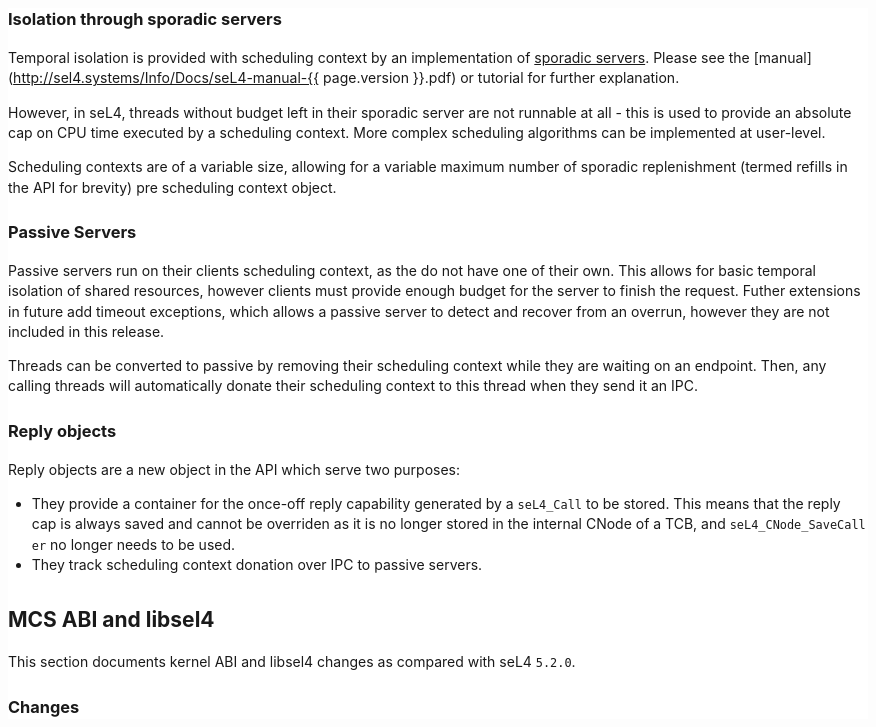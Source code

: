 ### Isolation through sporadic servers


Temporal isolation is provided with scheduling context by an
implementation of
[sporadic servers](https://www.cs.fsu.edu/~awang/papers/rtas2010.pdf). Please see the [manual](http://sel4.systems/Info/Docs/seL4-manual-{{ page.version }}.pdf) or tutorial for further
explanation.

However, in seL4, threads without budget left in their sporadic server
are not runnable at all - this is used to provide an absolute cap on CPU
time executed by a scheduling context. More complex scheduling
algorithms can be implemented at user-level.

Scheduling contexts are of a variable size, allowing for a variable
maximum number of sporadic replenishment (termed refills in the API for
brevity) pre scheduling context object.

### Passive Servers


Passive servers run on their clients scheduling context, as the do not
have one of their own. This allows for basic temporal isolation of
shared resources, however clients must provide enough budget for the
server to finish the request. Futher extensions in future add timeout
exceptions, which allows a passive server to detect and recover from an
overrun, however they are not included in this release.

Threads can be converted to passive by removing their scheduling context
while they are waiting on an endpoint. Then, any calling threads will
automatically donate their scheduling context to this thread when they
send it an IPC.

### Reply objects


Reply objects are a new object in the API which serve two purposes:

- They provide a container for the once-off reply capability
      generated by a `seL4_Call` to be stored. This means that the reply
      cap is always saved and cannot be overriden as it is no longer
      stored in the internal CNode of a TCB, and `seL4_CNode_SaveCaller`
      no longer needs to be used.
- They track scheduling context donation over IPC to
      passive servers.

## MCS ABI and libsel4


This section documents kernel ABI and libsel4 changes as compared with
seL4 `5.2.0`.

### Changes

